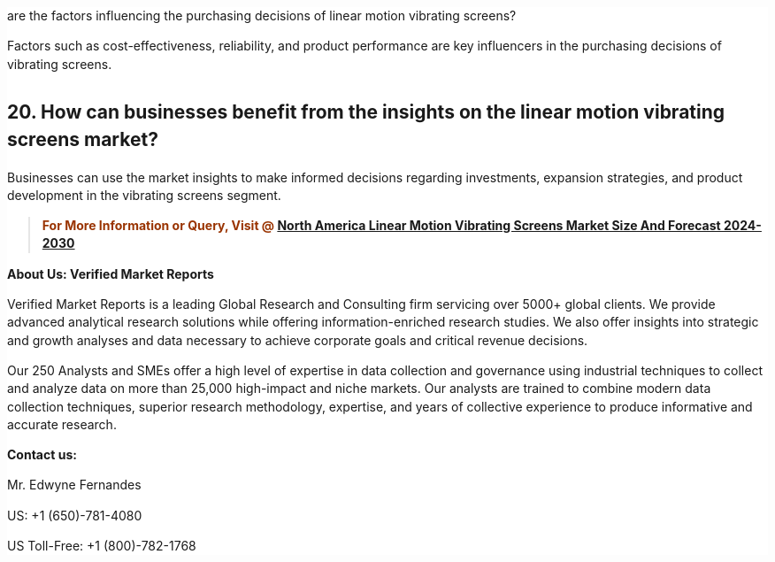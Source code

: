 are the factors influencing the purchasing decisions of linear motion vibrating screens?</div><div></h2><p>Factors such as cost-effectiveness, reliability, and product performance are key influencers in the purchasing decisions of vibrating screens.</p><h2>20. How can businesses benefit from the insights on the linear motion vibrating screens market?</div><div></h2><p>Businesses can use the market insights to make informed decisions regarding investments, expansion strategies, and product development in the vibrating screens segment.</p></body></html></p><blockquote><p><span style="color: #993300;"><strong>For More Information or Query, Visit @ <a href="https://www.verifiedmarketreports.com/product/linear-motion-vibrating-screens-market/">North America Linear Motion Vibrating Screens Market Size And Forecast 2024-2030</a></strong></span></p></blockquote><p><strong>About Us: Verified Market Reports</strong></p><p>Verified Market Reports is a leading Global Research and Consulting firm servicing over 5000+ global clients. We provide advanced analytical research solutions while offering information-enriched research studies. We also offer insights into strategic and growth analyses and data necessary to achieve corporate goals and critical revenue decisions.</p><p>Our 250 Analysts and SMEs offer a high level of expertise in data collection and governance using industrial techniques to collect and analyze data on more than 25,000 high-impact and niche markets. Our analysts are trained to combine modern data collection techniques, superior research methodology, expertise, and years of collective experience to produce informative and accurate research.</p><p><strong>Contact us:</strong></p><p>Mr. Edwyne Fernandes</p><p>US: +1 (650)-781-4080</p><p>US Toll-Free: +1 (800)-782-1768</p>
